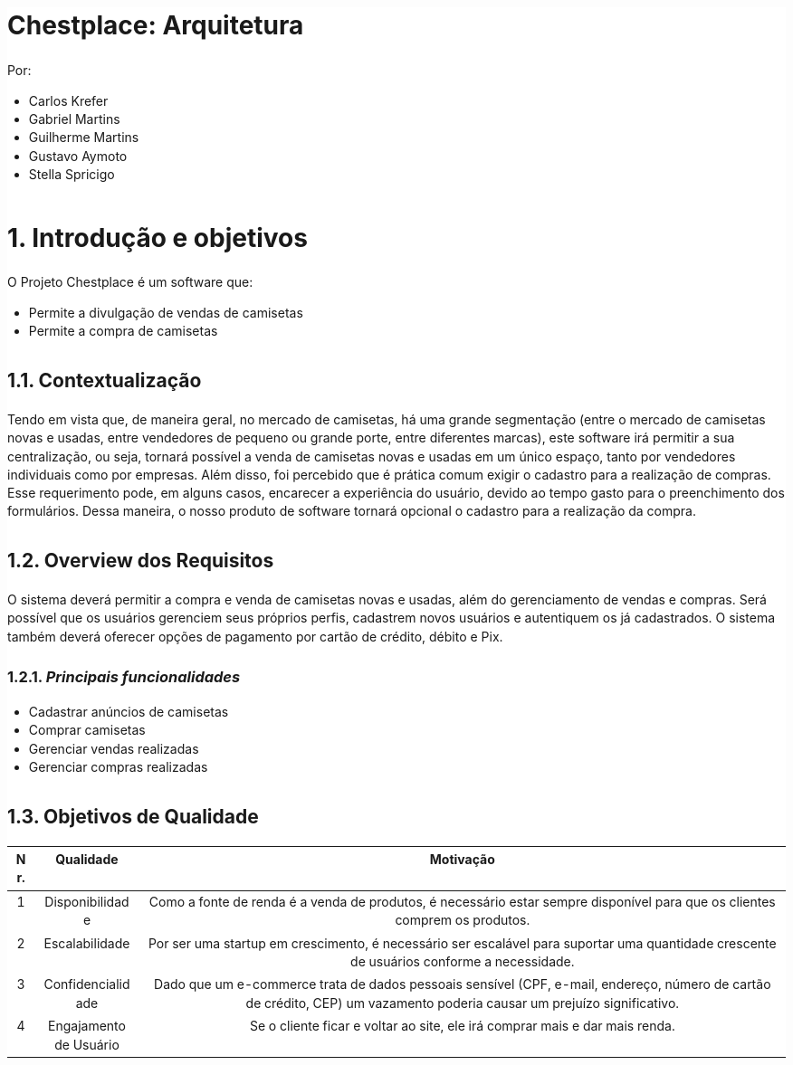 # Chestplace: Arquitetura
Por:
- Carlos Krefer
- Gabriel Martins
- Guilherme Martins
- Gustavo Aymoto
- Stella Spricigo

# 1. Introdução e objetivos    

O Projeto Chestplace é um software que:
- Permite a divulgação de vendas de camisetas
- Permite a compra de camisetas


## 1.1. Contextualização
Tendo em vista que, de maneira geral, no mercado de camisetas, há uma grande segmentação (entre o mercado de camisetas novas e usadas, entre vendedores de pequeno ou grande porte, entre diferentes marcas), este software irá permitir a sua centralização, ou seja, tornará possível a venda de camisetas novas e usadas em um único espaço, tanto por vendedores individuais como por empresas. Além disso, foi percebido que é prática comum exigir o cadastro para a realização de compras. Esse requerimento pode, em alguns casos, encarecer a experiência do usuário, devido ao tempo gasto para o preenchimento dos formulários. Dessa maneira, o nosso produto de software tornará opcional o cadastro para a realização da compra. 

## 1.2. Overview dos Requisitos
O sistema deverá permitir a compra e venda de camisetas novas e usadas, além do gerenciamento de vendas e compras. Será possível que os usuários gerenciem seus próprios perfis, cadastrem novos usuários e autentiquem os já cadastrados. O sistema também deverá oferecer opções de pagamento por cartão de crédito, débito e Pix.

### 1.2.1. _Principais funcionalidades_
- Cadastrar anúncios de camisetas
- Comprar camisetas
- Gerenciar vendas realizadas
- Gerenciar compras realizadas

## 1.3. Objetivos de Qualidade

| Nr. |       Qualidade        |                                                                                Motivação                                                                                 |
| :-: | :--------------------: | :----------------------------------------------------------------------------------------------------------------------------------------------------------------------: |
|  1  |    Disponibilidade     |                       Como a fonte de renda é a venda de produtos, é necessário estar sempre disponível para que os clientes comprem os produtos.                        |
|  2  |     Escalabilidade     |                Por ser uma startup em crescimento, é necessário ser escalável para suportar uma quantidade crescente de usuários conforme a necessidade.                 |
|  3  |   Confidencialidade    | Dado que um e-commerce trata de dados pessoais sensível (CPF, e-mail, endereço, número de cartão de crédito, CEP) um vazamento poderia causar um prejuízo significativo. |
|  4  | Engajamento de Usuário |                                               Se o cliente ficar e voltar ao site, ele irá comprar mais e dar mais renda.                                                |
